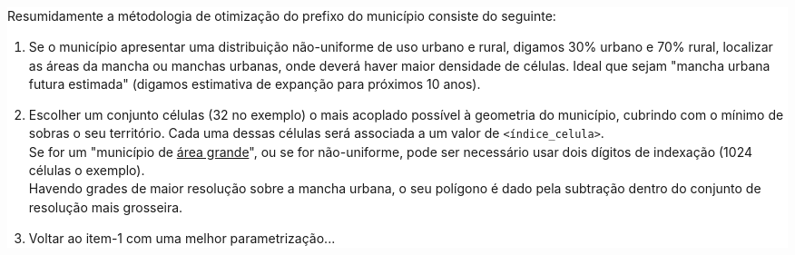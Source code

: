 Resumidamente a métodologia de otimização do prefixo do município consiste do seguinte:

1. Se o município apresentar uma distribuição não-uniforme de uso urbano e rural, digamos 30% urbano e 70% rural, localizar as áreas da mancha ou manchas urbanas, onde deverá haver maior densidade de células. Ideal que sejam  "mancha urbana futura estimada" (digamos estimativa de expanção para próximos 10 anos).

2. Escolher um conjunto células (32 no exemplo) o mais acoplado possível à geometria do município, cubrindo com o mínimo de sobras o seu território. Cada uma dessas células será associada a um valor de `<índice_celula>`. <br/>Se for um "município de [área grande](spec-dadosCompl.md)", ou se for não-uniforme, pode ser necessário usar dois dígitos de indexação (1024 células o exemplo).<br/>Havendo grades de maior resolução sobre a mancha urbana, o seu polígono é dado pela  subtração dentro do conjunto de resolução mais grosseira.  

3. Voltar ao item-1 com uma melhor parametrização...
